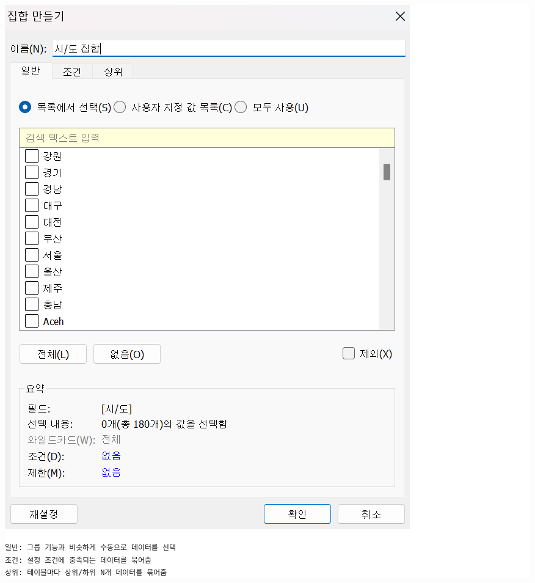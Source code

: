 ![31_2](/image/4th_week_image/31_2.png)
```
일반: 그룹 기능과 비슷하게 수동으로 데이터를 선택 
조건: 설정 조건에 충족되는 데이터를 묶어줌
상위: 테이블마다 상위/하위 N개 데이터를 묶어줌
```